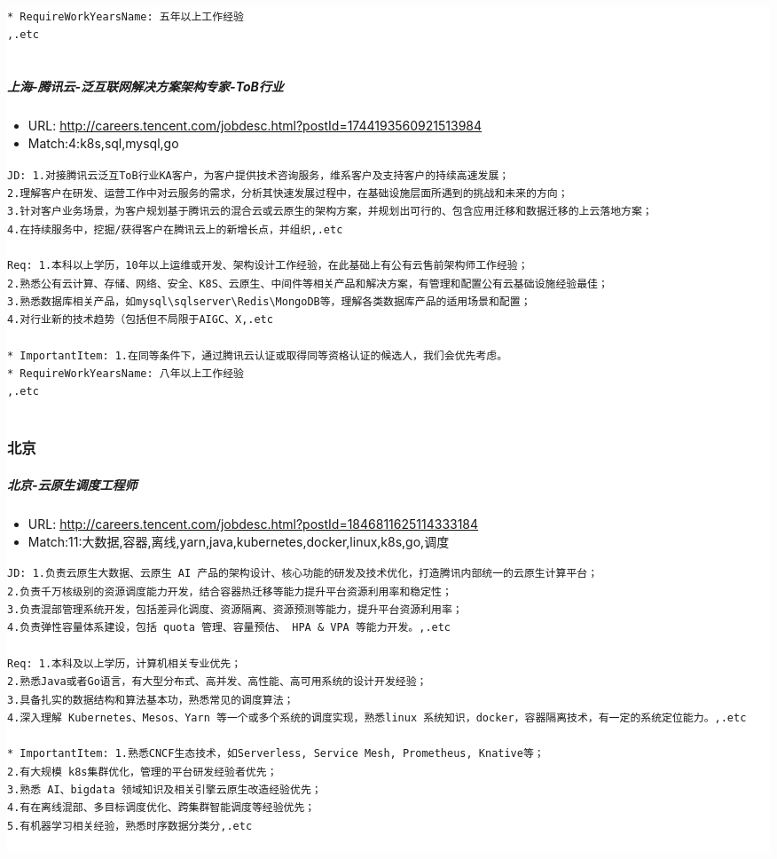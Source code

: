 ```
* RequireWorkYearsName: 五年以上工作经验 
,.etc


```


##### 上海-腾讯云-泛互联网解决方案架构专家-ToB行业
* URL: http://careers.tencent.com/jobdesc.html?postId=1744193560921513984
* Match:4:k8s,sql,mysql,go


```
JD: 1.对接腾讯云泛互ToB行业KA客户，为客户提供技术咨询服务，维系客户及支持客户的持续高速发展；
2.理解客户在研发、运营工作中对云服务的需求，分析其快速发展过程中，在基础设施层面所遇到的挑战和未来的方向；
3.针对客户业务场景，为客户规划基于腾讯云的混合云或云原生的架构方案，并规划出可行的、包含应用迁移和数据迁移的上云落地方案；
4.在持续服务中，挖掘/获得客户在腾讯云上的新增长点，并组织,.etc

Req: 1.本科以上学历，10年以上运维或开发、架构设计工作经验，在此基础上有公有云售前架构师工作经验；
2.熟悉公有云计算、存储、网络、安全、K8S、云原生、中间件等相关产品和解决方案，有管理和配置公有云基础设施经验最佳；
3.熟悉数据库相关产品，如mysql\sqlserver\Redis\MongoDB等，理解各类数据库产品的适用场景和配置；
4.对行业新的技术趋势（包括但不局限于AIGC、X,.etc

* ImportantItem: 1.在同等条件下，通过腾讯云认证或取得同等资格认证的候选人，我们会优先考虑。 
* RequireWorkYearsName: 八年以上工作经验 
,.etc


```


### 北京

##### 北京-云原生调度工程师
* URL: http://careers.tencent.com/jobdesc.html?postId=1846811625114333184
* Match:11:大数据,容器,离线,yarn,java,kubernetes,docker,linux,k8s,go,调度


```
JD: 1.负责云原生大数据、云原生 AI 产品的架构设计、核心功能的研发及技术优化，打造腾讯内部统一的云原生计算平台；
2.负责千万核级别的资源调度能力开发，结合容器热迁移等能力提升平台资源利用率和稳定性；
3.负责混部管理系统开发，包括差异化调度、资源隔离、资源预测等能力，提升平台资源利用率；
4.负责弹性容量体系建设，包括 quota 管理、容量预估、 HPA & VPA 等能力开发。,.etc

Req: 1.本科及以上学历，计算机相关专业优先；
2.熟悉Java或者Go语言，有大型分布式、高并发、高性能、高可用系统的设计开发经验；
3.具备扎实的数据结构和算法基本功，熟悉常见的调度算法；
4.深入理解 Kubernetes、Mesos、Yarn 等一个或多个系统的调度实现，熟悉linux 系统知识，docker，容器隔离技术，有一定的系统定位能力。,.etc

* ImportantItem: 1.熟悉CNCF生态技术，如Serverless, Service Mesh, Prometheus, Knative等；
2.有大规模 k8s集群优化，管理的平台研发经验者优先；
3.熟悉 AI、bigdata 领域知识及相关引擎云原生改造经验优先；
4.有在离线混部、多目标调度优化、跨集群智能调度等经验优先；
5.有机器学习相关经验，熟悉时序数据分类分,.etc


```
